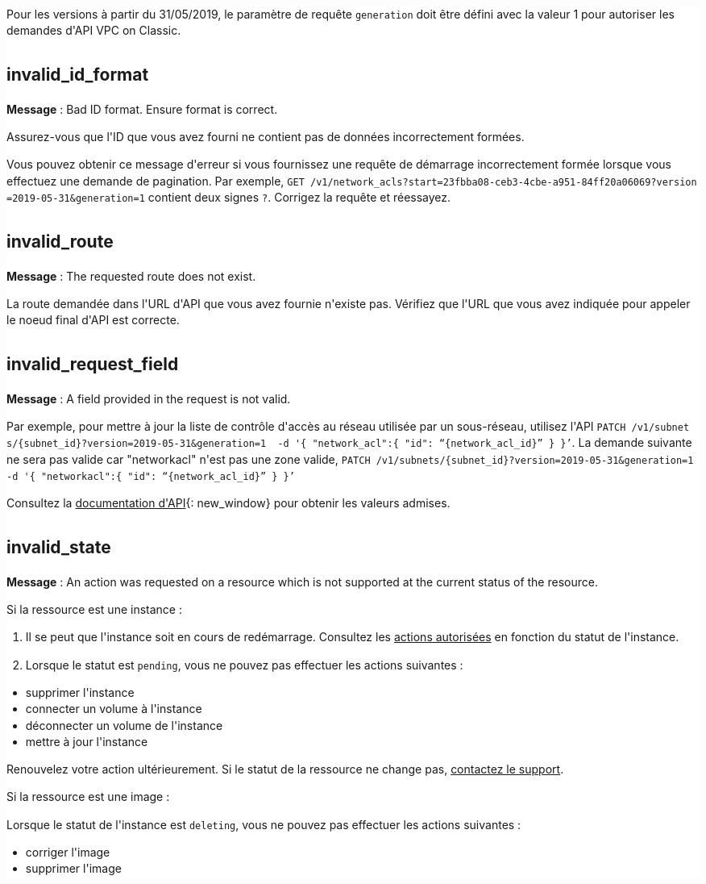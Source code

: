 Pour les versions à partir du 31/05/2019, le paramètre de requête `generation` doit être défini avec la valeur 1 pour autoriser les demandes d'API VPC on Classic.

## invalid_id_format
**Message** : Bad ID format. Ensure format is correct.

Assurez-vous que l'ID que vous avez fourni ne contient pas de données incorrectement formées.

Vous pouvez obtenir ce message d'erreur si vous fournissez une requête de démarrage incorrectement formée lorsque vous effectuez une demande de pagination. Par exemple,
`GET /v1/network_acls?start=23fbba08-ceb3-4cbe-a951-84ff20a06069?version=2019-05-31&generation=1` contient deux signes `?`. Corrigez la requête et réessayez.

## invalid_route
**Message** : The requested route does not exist.

La route demandée dans l'URL d'API que vous avez fournie n'existe pas. Vérifiez que l'URL que vous avez indiquée pour appeler le noeud final d'API est correcte.

## invalid_request_field
**Message** : A field provided in the request is not valid.

Par exemple, pour mettre à jour la liste de contrôle d'accès au réseau utilisée par un sous-réseau, utilisez l'API `PATCH /v1/subnets/{subnet_id}?version=2019-05-31&generation=1  -d '{ "network_acl":{ "id": “{network_acl_id}” } }’`.
La demande suivante ne sera pas valide car "networkacl" n'est pas une zone valide, `PATCH /v1/subnets/{subnet_id}?version=2019-05-31&generation=1  -d '{ "networkacl":{ "id": “{network_acl_id}” } }’`

Consultez la [documentation d'API](https://{DomainName}/apidocs/vpc-on-classic){: new_window} pour obtenir les valeurs admises. 

## invalid_state
**Message** : An action was requested on a resource which is not supported at the current status of the resource.

Si la ressource est une instance :

1. Il se peut que l'instance soit en cours de redémarrage. Consultez les [actions autorisées](/docs/vpc-on-classic?topic=vpc-on-classic-troubleshooting-your-ibm-cloud-vpc#error-409-conflict-when-invoking-an-action-on-an-instance) en fonction du statut de l'instance.

2. Lorsque le statut est `pending`, vous ne pouvez pas effectuer les actions suivantes :
  * supprimer l'instance
  * connecter un volume à l'instance
  * déconnecter un volume de l'instance
  * mettre à jour l'instance

Renouvelez votre action ultérieurement. Si le statut de la ressource ne change pas, [contactez le support](/docs/vpc-on-classic?topic=vpc-on-classic-getting-help-and-support).

Si la ressource est une image :

Lorsque le statut de l'instance est `deleting`, vous ne pouvez pas effectuer les actions suivantes :
  * corriger l'image
  * supprimer l'image
